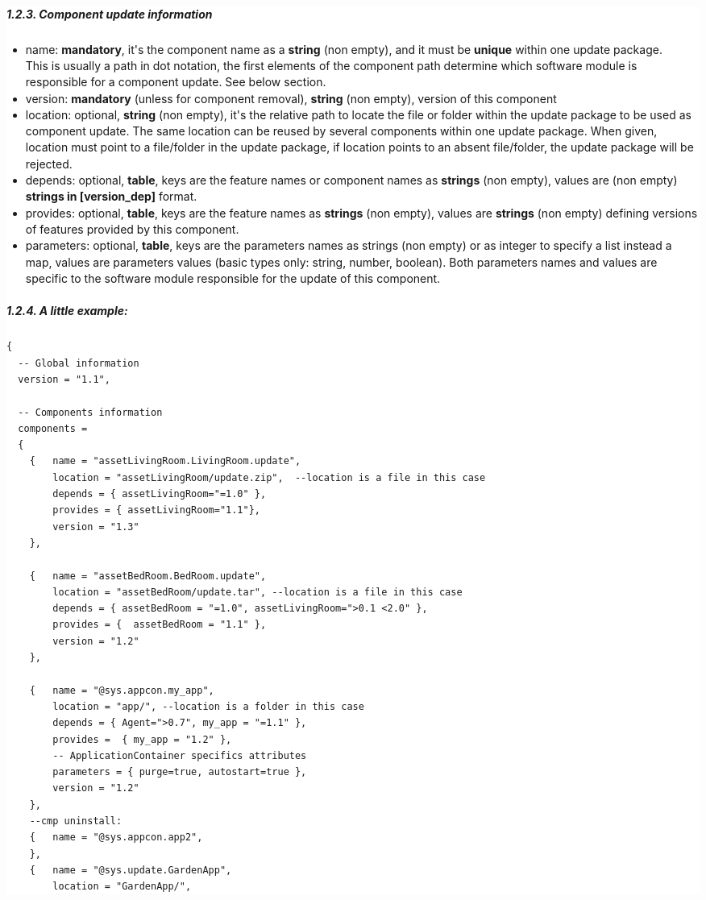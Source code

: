 ##### 1.2.3. Component update information

-   name: **mandatory**, it's the component name as a **string** (non
    empty), and it must be **unique** within one update package.\
     This is usually a path in dot notation, the first elements of the
    component path determine which software module is responsible for a
    component update. See below section.
-   version: **mandatory** (unless for component removal), **string**
    (non empty), version of this component
-   location: optional, **string** (non empty), it's the relative path
    to locate the file or folder within the update package to be used as
    component update. The same location can be reused by several
    components within one update package. When given, location must
    point to a file/folder in the update package, if location points to
    an absent file/folder, the update package will be rejected.
-   depends: optional, **table**, keys are the feature names or
    component names as **strings** (non empty), values are (non empty)
    **strings in [version_dep]** format.
-   provides: optional, **table**, keys are the feature names as
    **strings** (non empty), values are **strings** (non empty) defining
    versions of features provided by this component.
-   parameters: optional, **table**, keys are the parameters names as
    strings (non empty) or as integer to specify a list instead a map,
    values are parameters values (basic types only: string, number,
    boolean). Both parameters names and values are specific to the
    software module responsible for the update of this component.

##### 1.2.4. A little example:

~~~~{.json}
{
  -- Global information
  version = "1.1",
  
  -- Components information
  components = 
  {
    {   name = "assetLivingRoom.LivingRoom.update",
        location = "assetLivingRoom/update.zip",  --location is a file in this case      
        depends = { assetLivingRoom="=1.0" },
        provides = { assetLivingRoom="1.1"},
        version = "1.3"
    },
    
    {   name = "assetBedRoom.BedRoom.update",
        location = "assetBedRoom/update.tar", --location is a file in this case        
        depends = { assetBedRoom = "=1.0", assetLivingRoom=">0.1 <2.0" },
        provides = {  assetBedRoom = "1.1" },
        version = "1.2"
    },
    
    {   name = "@sys.appcon.my_app",
        location = "app/", --location is a folder in this case        
        depends = { Agent=">0.7", my_app = "=1.1" },
        provides =  { my_app = "1.2" },
        -- ApplicationContainer specifics attributes
        parameters = { purge=true, autostart=true },
        version = "1.2"
    },
    --cmp uninstall:
    {   name = "@sys.appcon.app2",
    },
    {   name = "@sys.update.GardenApp",
        location = "GardenApp/",        
~~~~